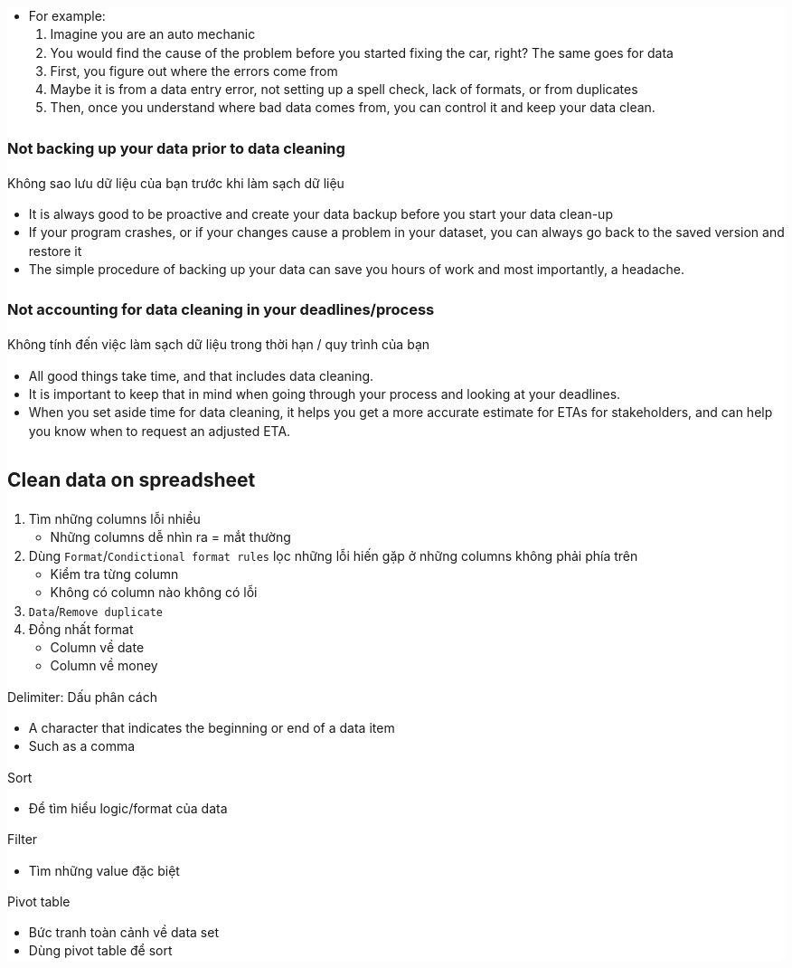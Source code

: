 - For example: 
    1. Imagine you are an auto mechanic
    1. You would find the cause of the problem before you started fixing the car, right? The same goes for data
    1. First, you figure out where the errors come from
    1. Maybe it is from a data entry error, not setting up a spell check, lack of formats, or from duplicates
    1. Then, once you understand where bad data comes from, you can control it and keep your data clean.

### Not backing up your data prior to data cleaning

Không sao lưu dữ liệu của bạn trước khi làm sạch dữ liệu
- It is always good to be proactive and create your data backup before you start your data clean-up
- If your program crashes, or if your changes cause a problem in your dataset, you can always go back to the saved version and restore it
- The simple procedure of backing up your data can save you hours of work and most importantly, a headache. 

### Not accounting for data cleaning in your deadlines/process

Không tính đến việc làm sạch dữ liệu trong thời hạn / quy trình của bạn
- All good things take time, and that includes data cleaning. 
- It is important to keep that in mind when going through your process and looking at your deadlines. 
- When you set aside time for data cleaning, it helps you get a more accurate estimate for ETAs for stakeholders, and can help you know when to request an adjusted ETA. 

## Clean data on spreadsheet

1. Tìm những columns lỗi nhiều
    - Những columns dễ nhìn ra = mắt thường
1. Dùng `Format`/`Condictional format rules` lọc những lỗi hiến gặp ở những columns không phải phía trên
    - Kiểm tra từng column
    - Không có column nào không có lỗi
1. `Data`/`Remove duplicate` 
1. Đồng nhất format
    - Column về date
    - Column về money

Delimiter: Dấu phân cách
- A character that indicates the beginning or end of a data item
- Such as a comma

Sort 
- Để tìm hiểu logic/format của data

Filter
- Tìm những value đặc biệt

Pivot table
- Bức tranh toàn cảnh về data set
- Dùng pivot table để sort

